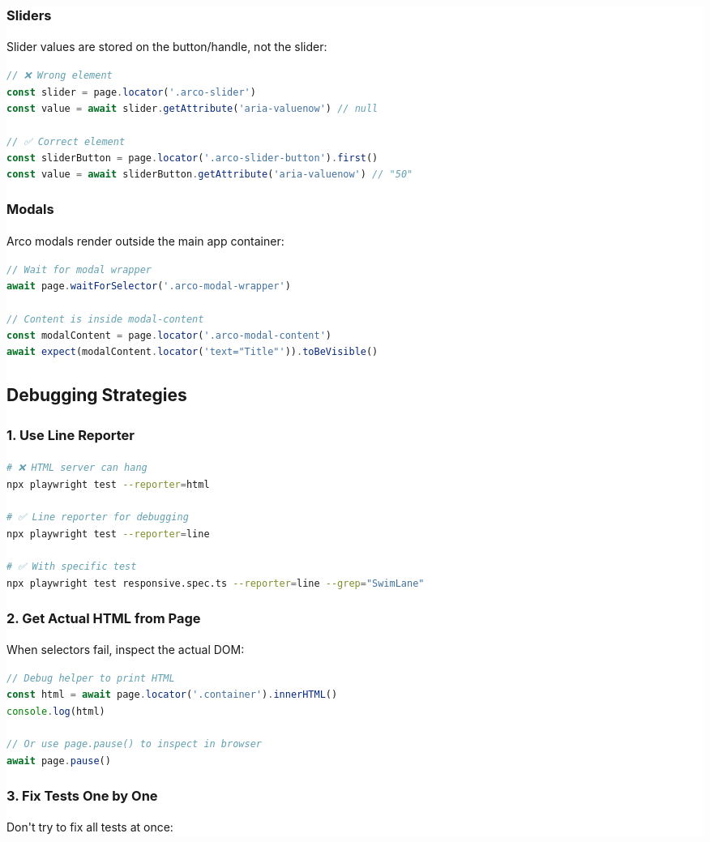 ### Sliders
Slider values are stored on the button/handle, not the slider:

```typescript
// ❌ Wrong element
const slider = page.locator('.arco-slider')
const value = await slider.getAttribute('aria-valuenow') // null

// ✅ Correct element
const sliderButton = page.locator('.arco-slider-button').first()
const value = await sliderButton.getAttribute('aria-valuenow') // "50"
```

### Modals
Arco modals render outside the main app container:

```typescript
// Wait for modal wrapper
await page.waitForSelector('.arco-modal-wrapper')

// Content is inside modal-content
const modalContent = page.locator('.arco-modal-content')
await expect(modalContent.locator('text="Title"')).toBeVisible()
```

## Debugging Strategies

### 1. Use Line Reporter
```bash
# ❌ HTML server can hang
npx playwright test --reporter=html

# ✅ Line reporter for debugging
npx playwright test --reporter=line

# ✅ With specific test
npx playwright test responsive.spec.ts --reporter=line --grep="SwimLane"
```

### 2. Get Actual HTML from Page
When selectors fail, inspect the actual DOM:

```typescript
// Debug helper to print HTML
const html = await page.locator('.container').innerHTML()
console.log(html)

// Or use page.pause() to inspect in browser
await page.pause()
```

### 3. Fix Tests One by One
Don't try to fix all tests at once:
